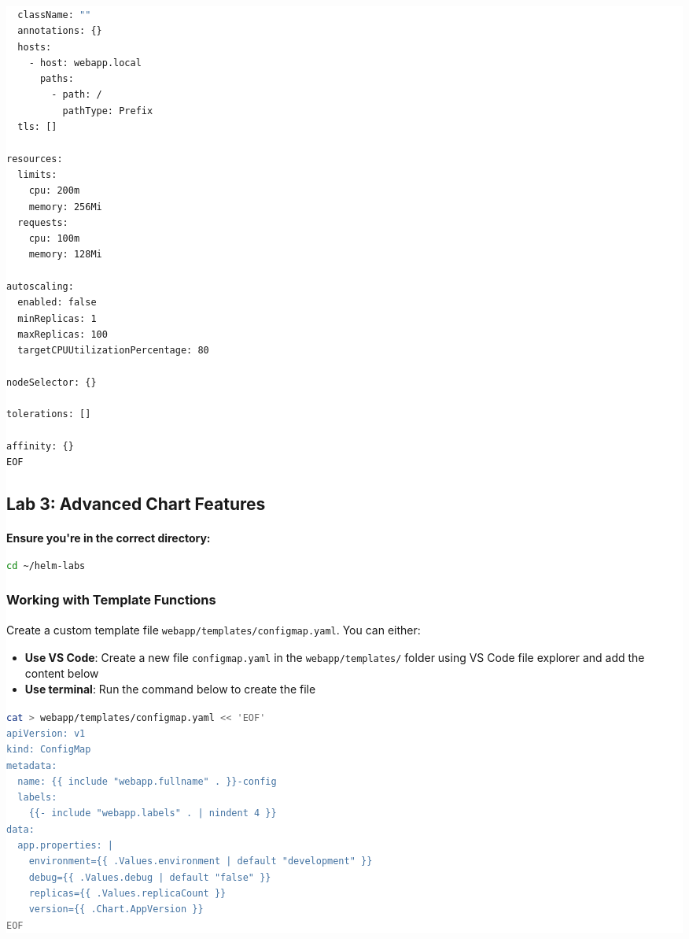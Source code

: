 ```bash
  className: ""
  annotations: {}
  hosts:
    - host: webapp.local
      paths:
        - path: /
          pathType: Prefix
  tls: []

resources:
  limits:
    cpu: 200m
    memory: 256Mi
  requests:
    cpu: 100m
    memory: 128Mi

autoscaling:
  enabled: false
  minReplicas: 1
  maxReplicas: 100
  targetCPUUtilizationPercentage: 80

nodeSelector: {}

tolerations: []

affinity: {}
EOF
```

## Lab 3: Advanced Chart Features

**Ensure you're in the correct directory:**
```bash
cd ~/helm-labs
```

### Working with Template Functions

Create a custom template file `webapp/templates/configmap.yaml`. You can either:
- **Use VS Code**: Create a new file `configmap.yaml` in the `webapp/templates/` folder using VS Code file explorer and add the content below
- **Use terminal**: Run the command below to create the file

```bash
cat > webapp/templates/configmap.yaml << 'EOF'
apiVersion: v1
kind: ConfigMap
metadata:
  name: {{ include "webapp.fullname" . }}-config
  labels:
    {{- include "webapp.labels" . | nindent 4 }}
data:
  app.properties: |
    environment={{ .Values.environment | default "development" }}
    debug={{ .Values.debug | default "false" }}
    replicas={{ .Values.replicaCount }}
    version={{ .Chart.AppVersion }}
EOF
```
